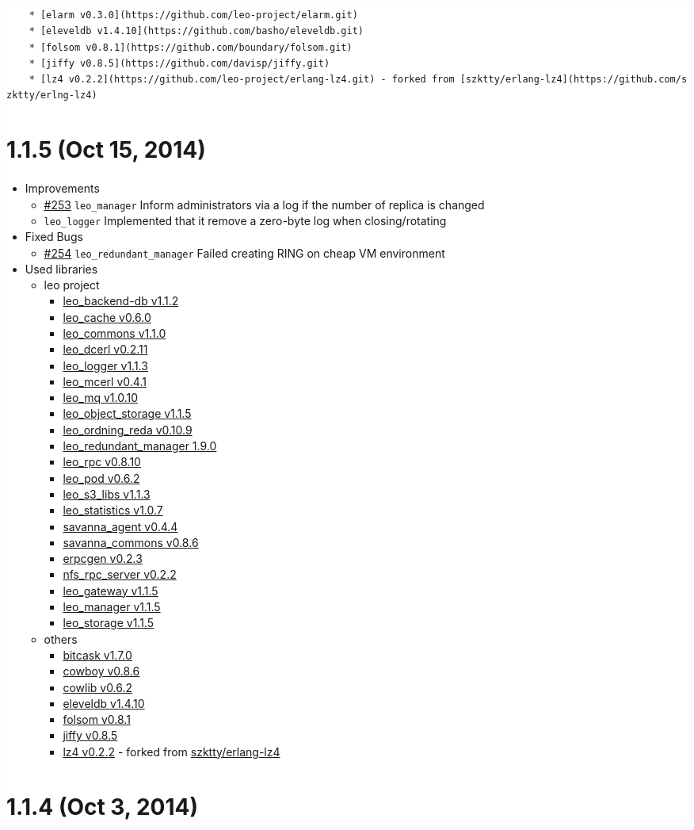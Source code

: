         * [elarm v0.3.0](https://github.com/leo-project/elarm.git)
        * [eleveldb v1.4.10](https://github.com/basho/eleveldb.git)
        * [folsom v0.8.1](https://github.com/boundary/folsom.git)
        * [jiffy v0.8.5](https://github.com/davisp/jiffy.git)
        * [lz4 v0.2.2](https://github.com/leo-project/erlang-lz4.git) - forked from [szktty/erlang-lz4](https://github.com/szktty/erlng-lz4)


1.1.5 (Oct 15, 2014)
====================

* Improvements
    * [#253](https://github.com/leo-project/leofs/issues/253) ``leo_manager`` Inform administrators via a log if the number of replica is changed
    * ``leo_logger`` Implemented that it remove a zero-byte log when closing/rotating
* Fixed Bugs
    * [#254](https://github.com/leo-project/leofs/issues/254) ``leo_redundant_manager`` Failed creating RING on cheap VM environment
* Used libraries
    * leo project
        * [leo_backend-db v1.1.2](https://github.com/leo-project/leo_backend_db.git)
        * [leo_cache v0.6.0](https://github.com/leo-project/leo_cache.git)
        * [leo_commons v1.1.0](https://github.com/leo-project/leo_commons.git)
        * [leo_dcerl v0.2.11](https://github.com/leo-project/leo_dcerl.git)
        * [leo_logger v1.1.3](https://github.com/leo-project/leo_logger.git)
        * [leo_mcerl v0.4.1](https://github.com/leo-project/leo_mcerl.git)
        * [leo_mq v1.0.10](https://github.com/leo-project/leo_mq.git)
        * [leo_object_storage v1.1.5](https://github.com/leo-project/leo_object_storage.git)
        * [leo_ordning_reda v0.10.9](https://github.com/leo-project/leo_ordning_reda.git)
        * [leo_redundant_manager 1.9.0](https://github.com/leo-project/leo_redundant_manager.git)
        * [leo_rpc v0.8.10](https://github.com/leo-project/leo_rpc.git)
        * [leo_pod v0.6.2](https://github.com/leo-project/leo_pod.git)
        * [leo_s3_libs v1.1.3](https://github.com/leo-project/leo_s3_libs.git)
        * [leo_statistics v1.0.7](https://github.com/leo-project/leo_statistics.git)
        * [savanna_agent v0.4.4](https://github.com/leo-project/savanna_agent.git)
        * [savanna_commons v0.8.6](https://github.com/leo-project/savanna_commons.git)
        * [erpcgen v0.2.3](https://github.com/leo-project/erpcgen.git)
        * [nfs_rpc_server v0.2.2](https://github.com/leo-project/nfs_rpc_server.git)
        * [leo_gateway v1.1.5](https://github.com/leo-project/leo_gateway.git)
        * [leo_manager v1.1.5](https://github.com/leo-project/leo_manager.git)
        * [leo_storage v1.1.5](https://github.com/leo-project/leo_storage.git)
    * others
        * [bitcask v1.7.0](https://github.com/basho/bitcask.git)
        * [cowboy v0.8.6](https://github.com/extend/cowboy.git)
        * [cowlib v0.6.2](https://github.com/extend/cowboy.git)
        * [eleveldb v1.4.10](https://github.com/basho/eleveldb.git)
        * [folsom v0.8.1](https://github.com/boundary/folsom.git)
        * [jiffy v0.8.5](https://github.com/davisp/jiffy.git)
        * [lz4 v0.2.2](https://github.com/leo-project/erlang-lz4.git) - forked from [szktty/erlang-lz4](https://github.com/szktty/erlng-lz4)


1.1.4 (Oct 3, 2014)
====================
